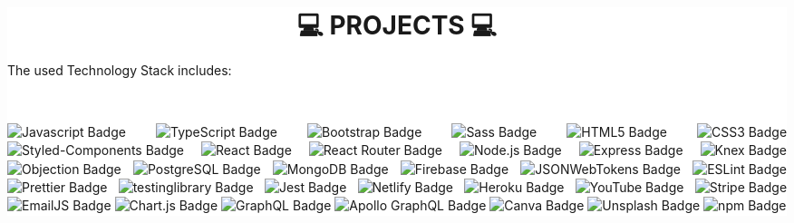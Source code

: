 <h1 align="center">💻 PROJECTS 💻</h1>

<p align="justify">The used Technology Stack includes: </p><br/>

<div align="justify">
  
![Javascript Badge](https://img.shields.io/badge/Javascript-F7DF1E?style=for-the-badge&logo=javascript&logoColor=white)
![TypeScript Badge](https://img.shields.io/badge/TypeScript-3178C6?style=for-the-badge&logo=typescript&logoColor=white)
![Bootstrap Badge](https://img.shields.io/badge/Bootstrap-7952B3?style=for-the-badge&logo=bootstrap&logoColor=white)
![Sass Badge](https://img.shields.io/badge/Sass-CC6699?style=for-the-badge&logo=sass&logoColor=white)
![HTML5 Badge](https://img.shields.io/badge/HTML5-E34F26?style=for-the-badge&logo=html5&logoColor=white)
![CSS3 Badge](https://img.shields.io/badge/CSS3-1572B6?style=for-the-badge&logo=css3&logoColor=white)
![Styled-Components Badge](https://img.shields.io/badge/styledcomponents-DB7093?style=for-the-badge&logo=styled-components&logoColor=white)
![React Badge](https://img.shields.io/badge/React-61DAFB?style=for-the-badge&logo=react&logoColor=white)
![React Router Badge](https://img.shields.io/badge/React_Router-CA4245?style=for-the-badge&logo=react-router&logoColor=white)
![Node.js Badge](https://img.shields.io/badge/Node.js-339933?style=for-the-badge&logo=node.js&logoColor=white)
![Express Badge](https://img.shields.io/badge/Express-CA4245?style=for-the-badge&logo=express&logoColor=white)
![Knex Badge](https://img.shields.io/badge/Knex-000000?style=for-the-badge&logo=knex&logoColor=white)
![Objection Badge](https://img.shields.io/badge/Objection-000000?style=for-the-badge&logo=objection&logoColor=white)
![PostgreSQL Badge](https://img.shields.io/badge/PostgreSQL-4169E1?style=for-the-badge&logo=postgresql&logoColor=white)
![MongoDB Badge](https://img.shields.io/badge/MongoDB-47A248?style=for-the-badge&logo=mongodb&logoColor=white)
![Firebase Badge](https://img.shields.io/badge/firebase-FFCA28?style=for-the-badge&logo=firebase&logoColor=white)
![JSONWebTokens Badge](https://img.shields.io/badge/JSONWebTokens-000000?style=for-the-badge&logo=jsonwebtokens&logoColor=white)
![ESLint Badge](https://img.shields.io/badge/ESLint-4B32C3?style=for-the-badge&logo=eslint&logoColor=white)
![Prettier Badge](https://img.shields.io/badge/Prettier-F7B93E?style=for-the-badge&logo=prettier&logoColor=white)
![testinglibrary Badge](https://img.shields.io/badge/TestingLibrary-E33332?style=for-the-badge&logo=testinglibrary&logoColor=white)
![Jest Badge](https://img.shields.io/badge/Jest-C21325?style=for-the-badge&logo=jest&logoColor=white)
![Netlify Badge](https://img.shields.io/badge/Netlify-00C7B7?style=for-the-badge&logo=netlify&logoColor=white)
![Heroku Badge](https://img.shields.io/badge/Heroku-430098?style=for-the-badge&logo=heroku&logoColor=white)
![YouTube Badge](https://img.shields.io/badge/YouTube-FF0000?style=for-the-badge&logo=youtube&logoColor=white)
![Stripe Badge](https://img.shields.io/badge/Stripe-008CDD?style=for-the-badge&logo=stripe&logoColor=white)
![EmailJS Badge](https://img.shields.io/badge/EmailJS-000000?style=for-the-badge&logo=emailjs&logoColor=white)
![Chart.js Badge](https://img.shields.io/badge/Chart.js-FF6384?style=for-the-badge&logo=Chart.js&logoColor=white)
![GraphQL Badge](https://img.shields.io/badge/graphql-E10098?style=for-the-badge&logo=graphql&logoColor=white)
![Apollo GraphQL Badge](https://img.shields.io/badge/apollographql-311C87?style=for-the-badge&logo=apollo-graphql&logoColor=white)
![Canva Badge](https://img.shields.io/badge/Canva-00C4CC?style=for-the-badge&logo=canva&logoColor=white)
![Unsplash Badge](https://img.shields.io/badge/Unsplash-000000?style=for-the-badge&logo=unsplash&logoColor=white)
![npm Badge](https://img.shields.io/badge/npm-CB3837?style=for-the-badge&logo=npm&logoColor=white)
